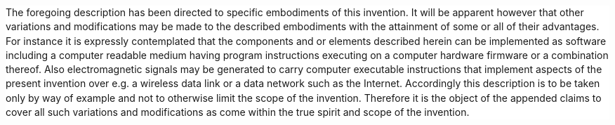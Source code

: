 The foregoing description has been directed to specific embodiments of this invention. It will be apparent however that other variations and modifications may be made to the described embodiments with the attainment of some or all of their advantages. For instance it is expressly contemplated that the components and or elements described herein can be implemented as software including a computer readable medium having program instructions executing on a computer hardware firmware or a combination thereof. Also electromagnetic signals may be generated to carry computer executable instructions that implement aspects of the present invention over e.g. a wireless data link or a data network such as the Internet. Accordingly this description is to be taken only by way of example and not to otherwise limit the scope of the invention. Therefore it is the object of the appended claims to cover all such variations and modifications as come within the true spirit and scope of the invention.

